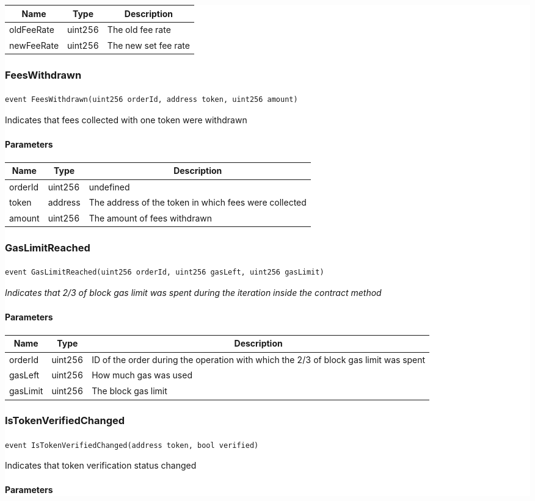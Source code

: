 | Name | Type | Description |
|---|---|---|
| oldFeeRate  | uint256 | The old fee rate |
| newFeeRate  | uint256 | The new set fee rate |

### FeesWithdrawn

```solidity
event FeesWithdrawn(uint256 orderId, address token, uint256 amount)
```

Indicates that fees collected with one token were withdrawn



#### Parameters

| Name | Type | Description |
|---|---|---|
| orderId  | uint256 | undefined |
| token  | address | The address of the token in which fees were collected |
| amount  | uint256 | The amount of fees withdrawn |

### GasLimitReached

```solidity
event GasLimitReached(uint256 orderId, uint256 gasLeft, uint256 gasLimit)
```



*Indicates that 2/3 of block gas limit was spent during the      iteration inside the contract method*

#### Parameters

| Name | Type | Description |
|---|---|---|
| orderId  | uint256 | ID of the order during the operation with which the 2/3 of block gas limit was spent |
| gasLeft  | uint256 | How much gas was used |
| gasLimit  | uint256 | The block gas limit |

### IsTokenVerifiedChanged

```solidity
event IsTokenVerifiedChanged(address token, bool verified)
```

Indicates that token verification status changed



#### Parameters
